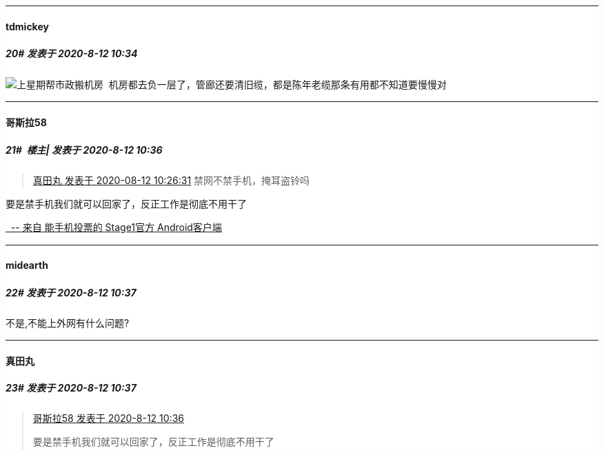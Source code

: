 





*****

####  tdmickey  
##### 20#       发表于 2020-8-12 10:34



<img src="https://static.saraba1st.com/image/smiley/face2017/001.png" referrerpolicy="no-referrer">上星期帮市政搬机房  机房都去负一层了，管廊还要清旧缆，都是陈年老缆那条有用都不知道要慢慢对 







*****

####  哥斯拉58  
##### 21#         楼主| 发表于 2020-8-12 10:36



<blockquote><a href="httphttps://bbs.saraba1st.com/2b/forum.php?mod=redirect&amp;goto=findpost&amp;pid=48400803&amp;ptid=1954310" target="_blank">真田丸 发表于 2020-08-12 10:26:31</a>
禁网不禁手机，掩耳盗铃吗</blockquote>要是禁手机我们就可以回家了，反正工作是彻底不用干了

[  -- 来自 能手机投票的 Stage1官方 Android客户端](https://www.coolapk.com/apk/140634)







*****

####  midearth  
##### 22#       发表于 2020-8-12 10:37




不是,不能上外网有什么问题?







*****

####  真田丸  
##### 23#       发表于 2020-8-12 10:37



<blockquote><a href="httphttps://bbs.saraba1st.com/2b/forum.php?mod=redirect&amp;goto=findpost&amp;pid=48400906&amp;ptid=1954310" target="_blank">哥斯拉58 发表于 2020-8-12 10:36</a>

要是禁手机我们就可以回家了，反正工作是彻底不用干了
